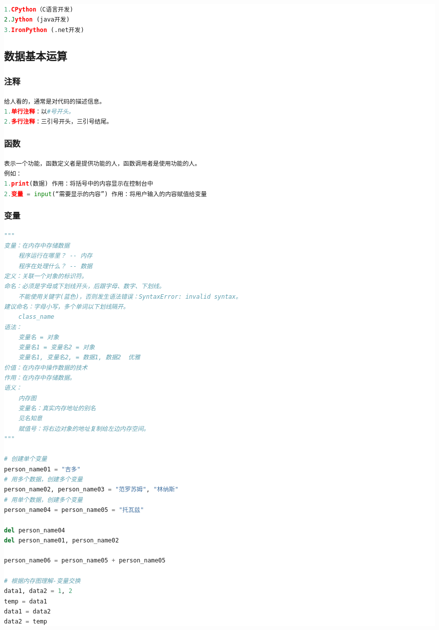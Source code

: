 ```python
1.CPython（C语言开发)
2.Jython (java开发)
3.IronPython (.net开发)
```
## 数据基本运算


### 注释

```python
给人看的，通常是对代码的描述信息。
1.单行注释：以#号开头。
2.多行注释：三引号开头，三引号结尾。
```
### 函数
```python
表示一个功能，函数定义者是提供功能的人，函数调用者是使用功能的人。
例如：
1.print(数据) 作用：将括号中的内容显示在控制台中
2.变量 = input(“需要显示的内容”) 作用：将用户输入的内容赋值给变量
```
### 变量

```python
"""
变量：在内存中存储数据
	程序运行在哪里？ -- 内存
	程序在处理什么？ -- 数据
定义：关联一个对象的标识符。
命名：必须是字母或下划线开头，后跟字母、数字、下划线。
	不能使用关键字(蓝色)，否则发生语法错误：SyntaxError: invalid syntax。
建议命名：字母小写，多个单词以下划线隔开。
	class_name
语法：
	变量名 = 对象
	变量名1 = 变量名2 = 对象
	变量名1, 变量名2, = 数据1, 数据2  优雅
价值：在内存中操作数据的技术
作用：在内存中存储数据。
语义：
	内存图
	变量名：真实内存地址的别名
	见名知意
	赋值号：将右边对象的地址复制给左边内存空间。
"""

# 创建单个变量
person_name01 = "吉多"
# 用多个数据，创建多个变量
person_name02, person_name03 = "范罗苏姆", "林纳斯"
# 用单个数据，创建多个变量
person_name04 = person_name05 = "托瓦兹"

del person_name04
del person_name01, person_name02

person_name06 = person_name05 + person_name05

# 根据内存图理解-变量交换
data1, data2 = 1, 2
temp = data1
data1 = data2
data2 = temp
```